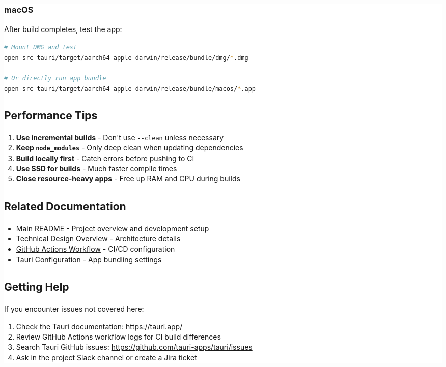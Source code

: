 ### macOS
After build completes, test the app:
```bash
# Mount DMG and test
open src-tauri/target/aarch64-apple-darwin/release/bundle/dmg/*.dmg

# Or directly run app bundle
open src-tauri/target/aarch64-apple-darwin/release/bundle/macos/*.app
```

## Performance Tips

1. **Use incremental builds** - Don't use `--clean` unless necessary
2. **Keep `node_modules`** - Only deep clean when updating dependencies
3. **Build locally first** - Catch errors before pushing to CI
4. **Use SSD for builds** - Much faster compile times
5. **Close resource-heavy apps** - Free up RAM and CPU during builds

## Related Documentation

- [Main README](../README.md) - Project overview and development setup
- [Technical Design Overview](https://rurich.atlassian.net/wiki/spaces/SIAW/pages/98802) - Architecture details
- [GitHub Actions Workflow](../.github/workflows/release.yml) - CI/CD configuration
- [Tauri Configuration](../src-tauri/tauri.conf.json) - App bundling settings

## Getting Help

If you encounter issues not covered here:
1. Check the Tauri documentation: https://tauri.app/
2. Review GitHub Actions workflow logs for CI build differences
3. Search Tauri GitHub issues: https://github.com/tauri-apps/tauri/issues
4. Ask in the project Slack channel or create a Jira ticket
